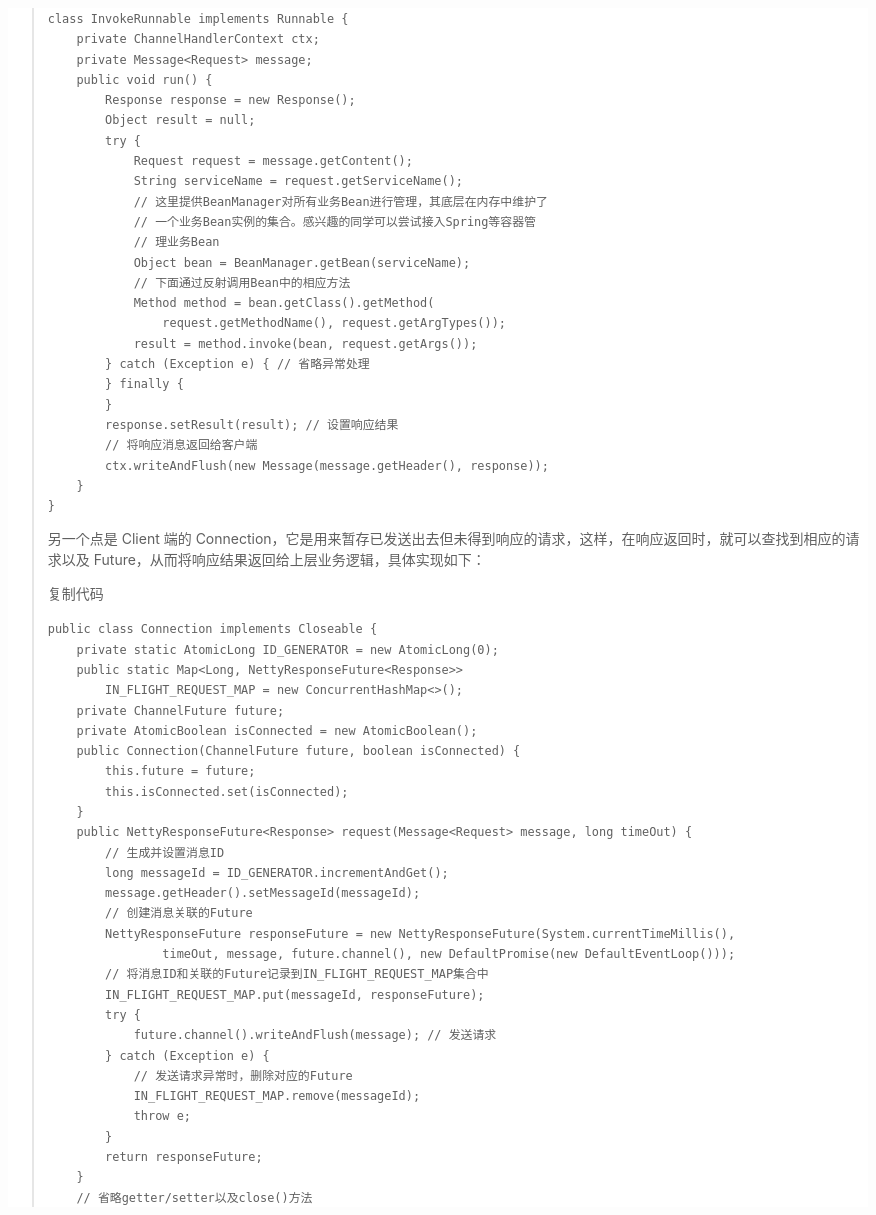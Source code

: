 >
> ```
> class InvokeRunnable implements Runnable {
>     private ChannelHandlerContext ctx;
>     private Message<Request> message;
>     public void run() {
>         Response response = new Response();
>         Object result = null;
>         try {
>             Request request = message.getContent();
>             String serviceName = request.getServiceName();
>             // 这里提供BeanManager对所有业务Bean进行管理，其底层在内存中维护了
>             // 一个业务Bean实例的集合。感兴趣的同学可以尝试接入Spring等容器管
>             // 理业务Bean
>             Object bean = BeanManager.getBean(serviceName);
>             // 下面通过反射调用Bean中的相应方法
>             Method method = bean.getClass().getMethod(
>                 request.getMethodName(), request.getArgTypes());
>             result = method.invoke(bean, request.getArgs());
>         } catch (Exception e) { // 省略异常处理
>         } finally {
>         }
>         response.setResult(result); // 设置响应结果
>         // 将响应消息返回给客户端
>         ctx.writeAndFlush(new Message(message.getHeader(), response));
>     }
> }
> ```
>
> 另一个点是 Client 端的 Connection，它是用来暂存已发送出去但未得到响应的请求，这样，在响应返回时，就可以查找到相应的请求以及 Future，从而将响应结果返回给上层业务逻辑，具体实现如下：
>
> 复制代码
>
> ```
> public class Connection implements Closeable {
>     private static AtomicLong ID_GENERATOR = new AtomicLong(0);
>     public static Map<Long, NettyResponseFuture<Response>> 
>         IN_FLIGHT_REQUEST_MAP = new ConcurrentHashMap<>();
>     private ChannelFuture future;
>     private AtomicBoolean isConnected = new AtomicBoolean();
>     public Connection(ChannelFuture future, boolean isConnected) {
>         this.future = future;
>         this.isConnected.set(isConnected);
>     }
>     public NettyResponseFuture<Response> request(Message<Request> message, long timeOut) {
>         // 生成并设置消息ID
>         long messageId = ID_GENERATOR.incrementAndGet();
>         message.getHeader().setMessageId(messageId);
>         // 创建消息关联的Future
>         NettyResponseFuture responseFuture = new NettyResponseFuture(System.currentTimeMillis(),
>                 timeOut, message, future.channel(), new DefaultPromise(new DefaultEventLoop()));
>         // 将消息ID和关联的Future记录到IN_FLIGHT_REQUEST_MAP集合中
>         IN_FLIGHT_REQUEST_MAP.put(messageId, responseFuture);
>         try {
>             future.channel().writeAndFlush(message); // 发送请求
>         } catch (Exception e) {
>             // 发送请求异常时，删除对应的Future
>             IN_FLIGHT_REQUEST_MAP.remove(messageId);
>             throw e;
>         }
>         return responseFuture;
>     }
>     // 省略getter/setter以及close()方法